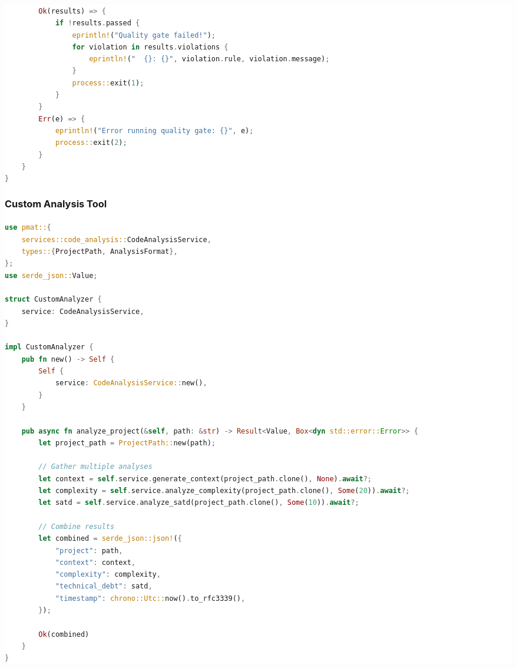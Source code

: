 ```rust
        Ok(results) => {
            if !results.passed {
                eprintln!("Quality gate failed!");
                for violation in results.violations {
                    eprintln!("  {}: {}", violation.rule, violation.message);
                }
                process::exit(1);
            }
        }
        Err(e) => {
            eprintln!("Error running quality gate: {}", e);
            process::exit(2);
        }
    }
}
```

### Custom Analysis Tool

```rust
use pmat::{
    services::code_analysis::CodeAnalysisService,
    types::{ProjectPath, AnalysisFormat},
};
use serde_json::Value;

struct CustomAnalyzer {
    service: CodeAnalysisService,
}

impl CustomAnalyzer {
    pub fn new() -> Self {
        Self {
            service: CodeAnalysisService::new(),
        }
    }
    
    pub async fn analyze_project(&self, path: &str) -> Result<Value, Box<dyn std::error::Error>> {
        let project_path = ProjectPath::new(path);
        
        // Gather multiple analyses
        let context = self.service.generate_context(project_path.clone(), None).await?;
        let complexity = self.service.analyze_complexity(project_path.clone(), Some(20)).await?;
        let satd = self.service.analyze_satd(project_path.clone(), Some(10)).await?;
        
        // Combine results
        let combined = serde_json::json!({
            "project": path,
            "context": context,
            "complexity": complexity,
            "technical_debt": satd,
            "timestamp": chrono::Utc::now().to_rfc3339(),
        });
        
        Ok(combined)
    }
}
```
